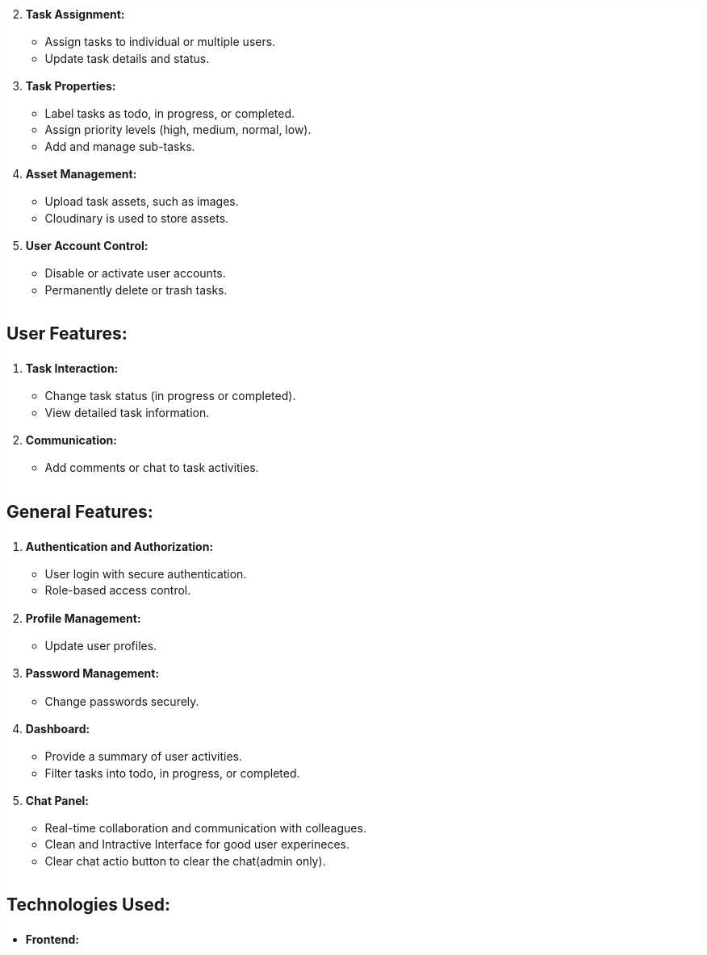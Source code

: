 2. **Task Assignment:**

   - Assign tasks to individual or multiple users.
   - Update task details and status.

3. **Task Properties:**

   - Label tasks as todo, in progress, or completed.
   - Assign priority levels (high, medium, normal, low).
   - Add and manage sub-tasks.

4. **Asset Management:**

   - Upload task assets, such as images.
   - Cloudinary is used to store assets.

5. **User Account Control:**
   - Disable or activate user accounts.
   - Permanently delete or trash tasks.

## **User Features:**

1. **Task Interaction:**

   - Change task status (in progress or completed).
   - View detailed task information.

2. **Communication:**
   - Add comments or chat to task activities.

## **General Features:**

1. **Authentication and Authorization:**

   - User login with secure authentication.
   - Role-based access control.

2. **Profile Management:**

   - Update user profiles.

3. **Password Management:**

   - Change passwords securely.

4. **Dashboard:**
   - Provide a summary of user activities.
   - Filter tasks into todo, in progress, or completed.
5. **Chat Panel:**
   - Real-time collaboration and communication with colleagues.
   - Clean and Intractive Interface for good user experineces.
   - Clear chat actio button to clear the chat(admin only).

## **Technologies Used:**

- **Frontend:**
